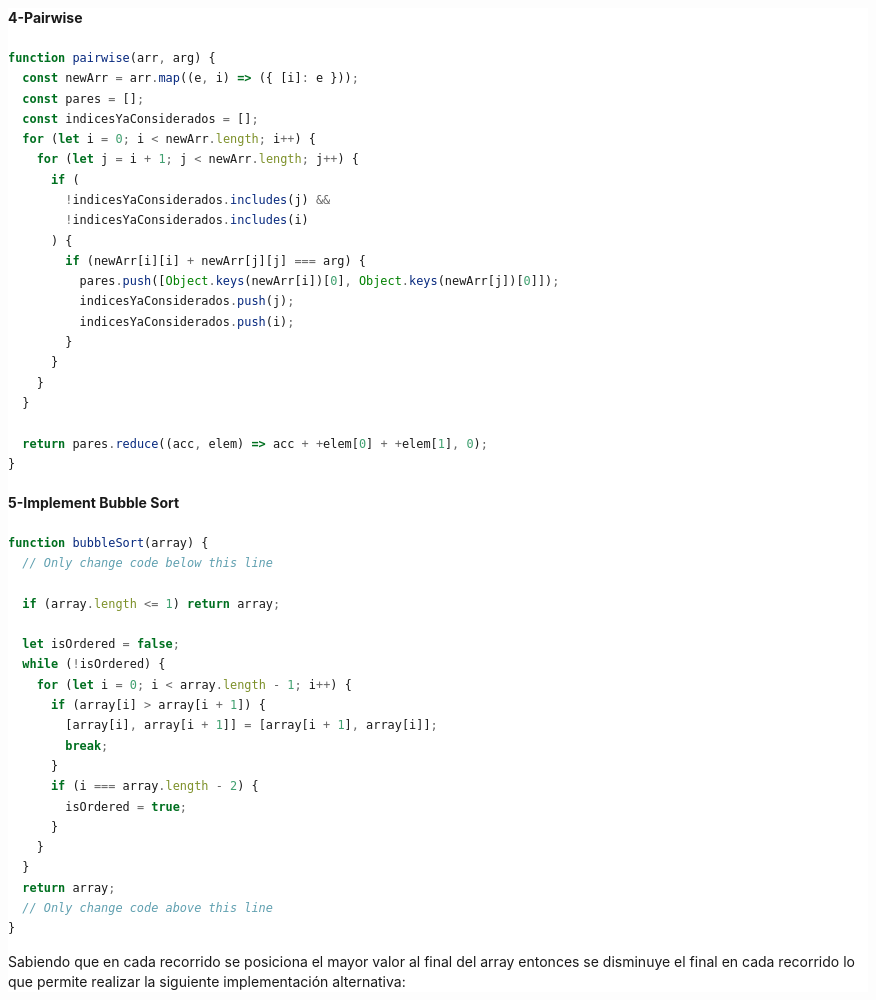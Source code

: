 #### 4-Pairwise

```js
function pairwise(arr, arg) {
  const newArr = arr.map((e, i) => ({ [i]: e }));
  const pares = [];
  const indicesYaConsiderados = [];
  for (let i = 0; i < newArr.length; i++) {
    for (let j = i + 1; j < newArr.length; j++) {
      if (
        !indicesYaConsiderados.includes(j) &&
        !indicesYaConsiderados.includes(i)
      ) {
        if (newArr[i][i] + newArr[j][j] === arg) {
          pares.push([Object.keys(newArr[i])[0], Object.keys(newArr[j])[0]]);
          indicesYaConsiderados.push(j);
          indicesYaConsiderados.push(i);
        }
      }
    }
  }

  return pares.reduce((acc, elem) => acc + +elem[0] + +elem[1], 0);
}
```

#### 5-Implement Bubble Sort

```js
function bubbleSort(array) {
  // Only change code below this line

  if (array.length <= 1) return array;

  let isOrdered = false;
  while (!isOrdered) {
    for (let i = 0; i < array.length - 1; i++) {
      if (array[i] > array[i + 1]) {
        [array[i], array[i + 1]] = [array[i + 1], array[i]];
        break;
      }
      if (i === array.length - 2) {
        isOrdered = true;
      }
    }
  }
  return array;
  // Only change code above this line
}
```

Sabiendo que en cada recorrido se posiciona el mayor valor al final del array entonces se disminuye el final en cada recorrido lo que permite realizar la siguiente implementación alternativa:
